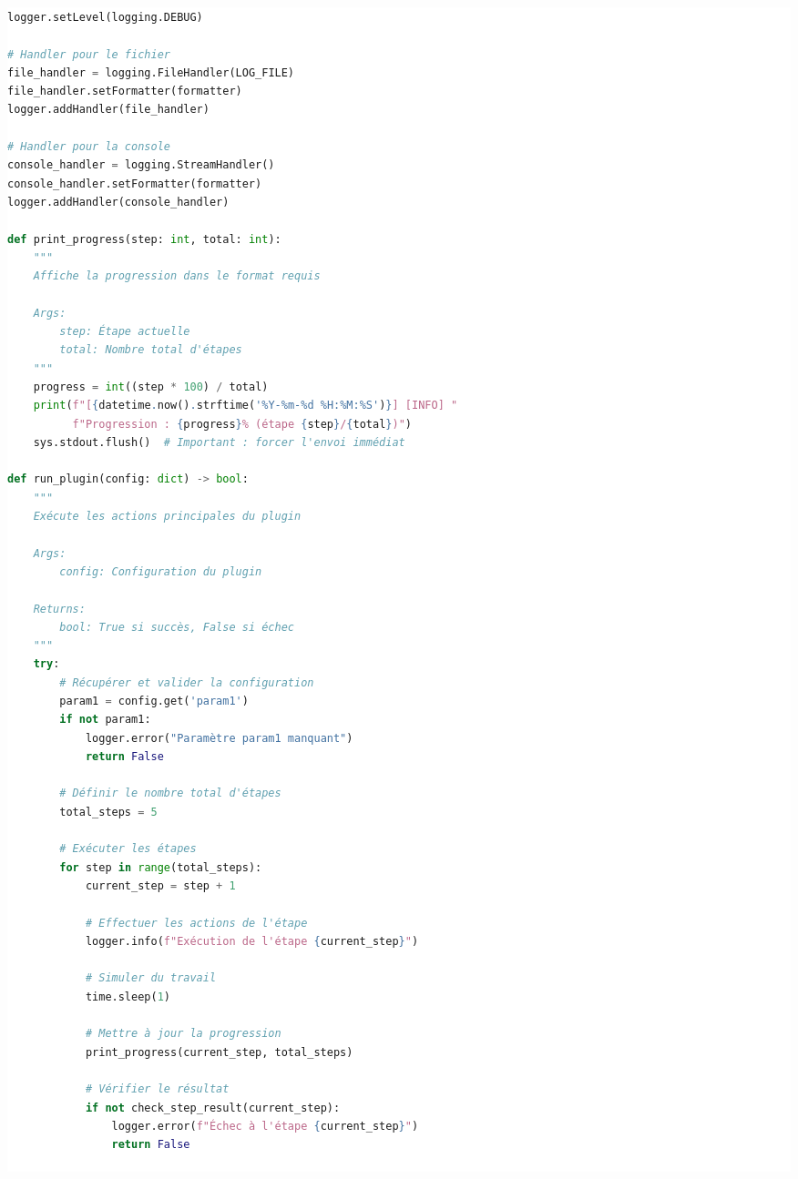```python
logger.setLevel(logging.DEBUG)

# Handler pour le fichier
file_handler = logging.FileHandler(LOG_FILE)
file_handler.setFormatter(formatter)
logger.addHandler(file_handler)

# Handler pour la console
console_handler = logging.StreamHandler()
console_handler.setFormatter(formatter)
logger.addHandler(console_handler)

def print_progress(step: int, total: int):
    """
    Affiche la progression dans le format requis
    
    Args:
        step: Étape actuelle
        total: Nombre total d'étapes
    """
    progress = int((step * 100) / total)
    print(f"[{datetime.now().strftime('%Y-%m-%d %H:%M:%S')}] [INFO] "
          f"Progression : {progress}% (étape {step}/{total})")
    sys.stdout.flush()  # Important : forcer l'envoi immédiat

def run_plugin(config: dict) -> bool:
    """
    Exécute les actions principales du plugin
    
    Args:
        config: Configuration du plugin
    
    Returns:
        bool: True si succès, False si échec
    """
    try:
        # Récupérer et valider la configuration
        param1 = config.get('param1')
        if not param1:
            logger.error("Paramètre param1 manquant")
            return False
            
        # Définir le nombre total d'étapes
        total_steps = 5
        
        # Exécuter les étapes
        for step in range(total_steps):
            current_step = step + 1
            
            # Effectuer les actions de l'étape
            logger.info(f"Exécution de l'étape {current_step}")
            
            # Simuler du travail
            time.sleep(1)
            
            # Mettre à jour la progression
            print_progress(current_step, total_steps)
            
            # Vérifier le résultat
            if not check_step_result(current_step):
                logger.error(f"Échec à l'étape {current_step}")
                return False
        
```